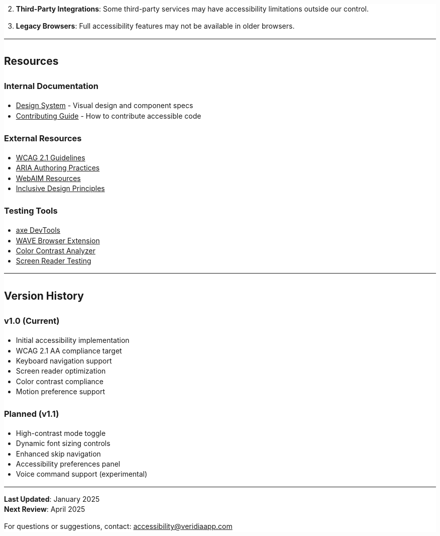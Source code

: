 2. **Third-Party Integrations**: Some third-party services may have accessibility limitations outside our control.

3. **Legacy Browsers**: Full accessibility features may not be available in older browsers.

---

## Resources

### Internal Documentation
- [Design System](./DESIGN.md) - Visual design and component specs
- [Contributing Guide](./CONTRIBUTING.md) - How to contribute accessible code

### External Resources
- [WCAG 2.1 Guidelines](https://www.w3.org/WAI/WCAG21/quickref/)
- [ARIA Authoring Practices](https://www.w3.org/WAI/ARIA/apg/)
- [WebAIM Resources](https://webaim.org/resources/)
- [Inclusive Design Principles](https://inclusivedesignprinciples.org/)

### Testing Tools
- [axe DevTools](https://www.deque.com/axe/devtools/)
- [WAVE Browser Extension](https://wave.webaim.org/extension/)
- [Color Contrast Analyzer](https://www.tpgi.com/color-contrast-checker/)
- [Screen Reader Testing](https://www.nvaccess.org/)

---

## Version History

### v1.0 (Current)
- Initial accessibility implementation
- WCAG 2.1 AA compliance target
- Keyboard navigation support
- Screen reader optimization
- Color contrast compliance
- Motion preference support

### Planned (v1.1)
- High-contrast mode toggle
- Dynamic font sizing controls
- Enhanced skip navigation
- Accessibility preferences panel
- Voice command support (experimental)

---

**Last Updated**: January 2025  
**Next Review**: April 2025

For questions or suggestions, contact: accessibility@veridiaapp.com
